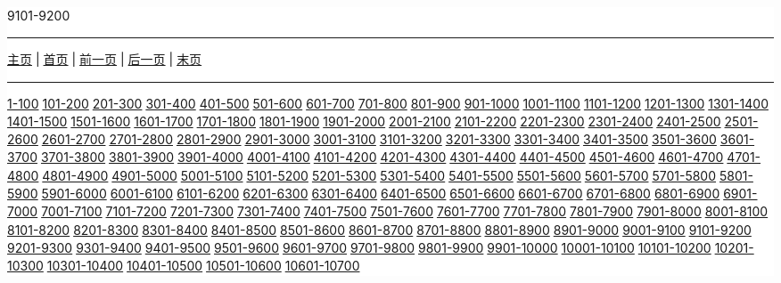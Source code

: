 9101-9200

---

[主页](./main.md "main.md") | [首页](./comments1-100.md "comments1-100.md") | [前一页](./comments9001-9100.md "comments9001-9100.md") | [后一页](./comments9201-9300.md "comments9201-9300.md") | [末页](./comments10601-10700.md "comments10601-10700.md")  

---
[1-100](./comments1-100.md "1-100")  [101-200](./comments101-200.md "101-200")  [201-300](./comments201-300.md "201-300")  [301-400](./comments301-400.md "301-400")  [401-500](./comments401-500.md "401-500")  [501-600](./comments501-600.md "501-600")  [601-700](./comments601-700.md "601-700")  [701-800](./comments701-800.md "701-800")  [801-900](./comments801-900.md "801-900")  [901-1000](./comments901-1000.md "901-1000")  [1001-1100](./comments1001-1100.md "1001-1100")  [1101-1200](./comments1101-1200.md "1101-1200")  [1201-1300](./comments1201-1300.md "1201-1300")  [1301-1400](./comments1301-1400.md "1301-1400")  [1401-1500](./comments1401-1500.md "1401-1500")  [1501-1600](./comments1501-1600.md "1501-1600")  [1601-1700](./comments1601-1700.md "1601-1700")  [1701-1800](./comments1701-1800.md "1701-1800")  [1801-1900](./comments1801-1900.md "1801-1900")  [1901-2000](./comments1901-2000.md "1901-2000")  [2001-2100](./comments2001-2100.md "2001-2100")  [2101-2200](./comments2101-2200.md "2101-2200")  [2201-2300](./comments2201-2300.md "2201-2300")  [2301-2400](./comments2301-2400.md "2301-2400")  [2401-2500](./comments2401-2500.md "2401-2500")  [2501-2600](./comments2501-2600.md "2501-2600")  [2601-2700](./comments2601-2700.md "2601-2700")  [2701-2800](./comments2701-2800.md "2701-2800")  [2801-2900](./comments2801-2900.md "2801-2900")  [2901-3000](./comments2901-3000.md "2901-3000")  [3001-3100](./comments3001-3100.md "3001-3100")  [3101-3200](./comments3101-3200.md "3101-3200")  [3201-3300](./comments3201-3300.md "3201-3300")  [3301-3400](./comments3301-3400.md "3301-3400")  [3401-3500](./comments3401-3500.md "3401-3500")  [3501-3600](./comments3501-3600.md "3501-3600")  [3601-3700](./comments3601-3700.md "3601-3700")  [3701-3800](./comments3701-3800.md "3701-3800")  [3801-3900](./comments3801-3900.md "3801-3900")  [3901-4000](./comments3901-4000.md "3901-4000")  [4001-4100](./comments4001-4100.md "4001-4100")  [4101-4200](./comments4101-4200.md "4101-4200")  [4201-4300](./comments4201-4300.md "4201-4300")  [4301-4400](./comments4301-4400.md "4301-4400")  [4401-4500](./comments4401-4500.md "4401-4500")  [4501-4600](./comments4501-4600.md "4501-4600")  [4601-4700](./comments4601-4700.md "4601-4700")  [4701-4800](./comments4701-4800.md "4701-4800")  [4801-4900](./comments4801-4900.md "4801-4900")  [4901-5000](./comments4901-5000.md "4901-5000")  [5001-5100](./comments5001-5100.md "5001-5100")  [5101-5200](./comments5101-5200.md "5101-5200")  [5201-5300](./comments5201-5300.md "5201-5300")  [5301-5400](./comments5301-5400.md "5301-5400")  [5401-5500](./comments5401-5500.md "5401-5500")  [5501-5600](./comments5501-5600.md "5501-5600")  [5601-5700](./comments5601-5700.md "5601-5700")  [5701-5800](./comments5701-5800.md "5701-5800")  [5801-5900](./comments5801-5900.md "5801-5900")  [5901-6000](./comments5901-6000.md "5901-6000")  [6001-6100](./comments6001-6100.md "6001-6100")  [6101-6200](./comments6101-6200.md "6101-6200")  [6201-6300](./comments6201-6300.md "6201-6300")  [6301-6400](./comments6301-6400.md "6301-6400")  [6401-6500](./comments6401-6500.md "6401-6500")  [6501-6600](./comments6501-6600.md "6501-6600")  [6601-6700](./comments6601-6700.md "6601-6700")  [6701-6800](./comments6701-6800.md "6701-6800")  [6801-6900](./comments6801-6900.md "6801-6900")  [6901-7000](./comments6901-7000.md "6901-7000")  [7001-7100](./comments7001-7100.md "7001-7100")  [7101-7200](./comments7101-7200.md "7101-7200")  [7201-7300](./comments7201-7300.md "7201-7300")  [7301-7400](./comments7301-7400.md "7301-7400")  [7401-7500](./comments7401-7500.md "7401-7500")  [7501-7600](./comments7501-7600.md "7501-7600")  [7601-7700](./comments7601-7700.md "7601-7700")  [7701-7800](./comments7701-7800.md "7701-7800")  [7801-7900](./comments7801-7900.md "7801-7900")  [7901-8000](./comments7901-8000.md "7901-8000")  [8001-8100](./comments8001-8100.md "8001-8100")  [8101-8200](./comments8101-8200.md "8101-8200")  [8201-8300](./comments8201-8300.md "8201-8300")  [8301-8400](./comments8301-8400.md "8301-8400")  [8401-8500](./comments8401-8500.md "8401-8500")  [8501-8600](./comments8501-8600.md "8501-8600")  [8601-8700](./comments8601-8700.md "8601-8700")  [8701-8800](./comments8701-8800.md "8701-8800")  [8801-8900](./comments8801-8900.md "8801-8900")  [8901-9000](./comments8901-9000.md "8901-9000")  [9001-9100](./comments9001-9100.md "9001-9100")  [9101-9200](./comments9101-9200.md "9101-9200")  [9201-9300](./comments9201-9300.md "9201-9300")  [9301-9400](./comments9301-9400.md "9301-9400")  [9401-9500](./comments9401-9500.md "9401-9500")  [9501-9600](./comments9501-9600.md "9501-9600")  [9601-9700](./comments9601-9700.md "9601-9700")  [9701-9800](./comments9701-9800.md "9701-9800")  [9801-9900](./comments9801-9900.md "9801-9900")  [9901-10000](./comments9901-10000.md "9901-10000")  [10001-10100](./comments10001-10100.md "10001-10100")  [10101-10200](./comments10101-10200.md "10101-10200")  [10201-10300](./comments10201-10300.md "10201-10300")  [10301-10400](./comments10301-10400.md "10301-10400")  [10401-10500](./comments10401-10500.md "10401-10500")  [10501-10600](./comments10501-10600.md "10501-10600")  [10601-10700](./comments10601-10700.md "10601-10700")  